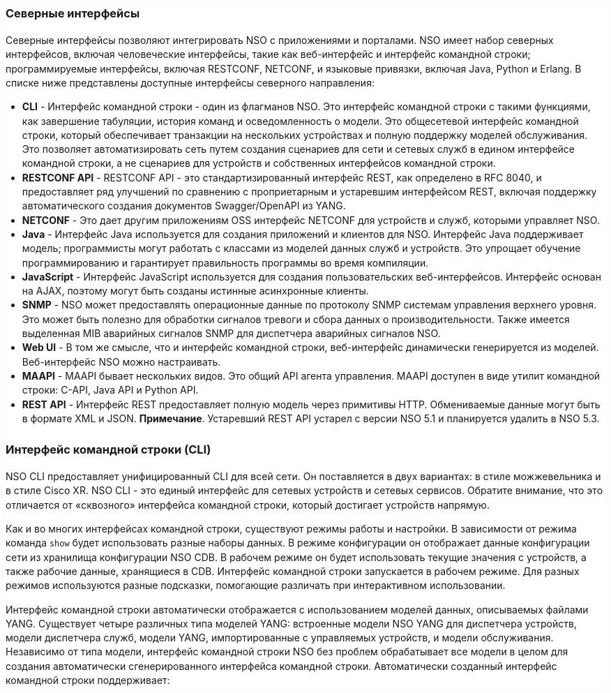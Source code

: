 ### Северные интерфейсы

Северные интерфейсы позволяют интегрировать NSO с приложениями и порталами. NSO имеет набор северных интерфейсов, включая человеческие интерфейсы, такие как веб-интерфейс и интерфейс командной строки; программируемые интерфейсы, включая RESTCONF, NETCONF, и языковые привязки, включая Java, Python и Erlang. В списке ниже представлены доступные интерфейсы северного направления:

* **CLI** - Интерфейс командной строки - один из флагманов NSO. Это интерфейс командной строки с такими функциями, как завершение табуляции, история команд и осведомленность о модели. Это общесетевой интерфейс командной строки, который обеспечивает транзакции на нескольких устройствах и полную поддержку моделей обслуживания. Это позволяет автоматизировать сеть путем создания сценариев для сети и сетевых служб в едином интерфейсе командной строки, а не сценариев для устройств и собственных интерфейсов командной строки.
* **RESTCONF API** - RESTCONF API - это стандартизированный интерфейс REST, как определено в RFC 8040, и предоставляет ряд улучшений по сравнению с проприетарным и устаревшим интерфейсом REST, включая поддержку автоматического создания документов Swagger/OpenAPI из YANG.
* **NETCONF** - Это дает другим приложениям OSS интерфейс NETCONF для устройств и служб, которыми управляет NSO.
* **Java** - Интерфейс Java используется для создания приложений и клиентов для NSO. Интерфейс Java поддерживает модель; программисты могут работать с классами из моделей данных служб и устройств. Это упрощает обучение программированию и гарантирует правильность программы во время компиляции.
* **JavaScript** - Интерфейс JavaScript используется для создания пользовательских веб-интерфейсов. Интерфейс основан на AJAX, поэтому могут быть созданы истинные асинхронные клиенты.
* **SNMP** - NSO может предоставлять операционные данные по протоколу SNMP системам управления верхнего уровня. Это может быть полезно для обработки сигналов тревоги и сбора данных о производительности. Также имеется выделенная MIB аварийных сигналов SNMP для диспетчера аварийных сигналов NSO.
* **Web UI** - В том же смысле, что и интерфейс командной строки, веб-интерфейс динамически генерируется из моделей. Веб-интерфейс NSO можно настраивать.
* **MAAPI** - MAAPI бывает нескольких видов. Это общий API агента управления. MAAPI доступен в виде утилит командной строки: C-API, Java API и Python API.
* **REST API** - Интерфейс REST предоставляет полную модель через примитивы HTTP. Обмениваемые данные могут быть в формате XML и JSON. **Примечание**. Устаревший REST API устарел с версии NSO 5.1 и планируется удалить в NSO 5.3.

### Интерфейс командной строки (CLI)

NSO CLI предоставляет унифицированный CLI для всей сети. Он поставляется в двух вариантах: в стиле можжевельника и в стиле Cisco XR. NSO CLI - это единый интерфейс для сетевых устройств и сетевых сервисов. Обратите внимание, что это отличается от «сквозного» интерфейса командной строки, который достигает устройств напрямую.

Как и во многих интерфейсах командной строки, существуют режимы работы и настройки. В зависимости от режима команда `show` будет использовать разные наборы данных. В режиме конфигурации он отображает данные конфигурации сети из хранилища конфигурации NSO CDB. В рабочем режиме он будет использовать текущие значения с устройств, а также рабочие данные, хранящиеся в CDB. Интерфейс командной строки запускается в рабочем режиме. Для разных режимов используются разные подсказки, помогающие различать при интерактивном использовании.

Интерфейс командной строки автоматически отображается с использованием моделей данных, описываемых файлами YANG. Существует четыре различных типа моделей YANG: встроенные модели NSO YANG для диспетчера устройств, модели диспетчера служб, модели YANG, импортированные с управляемых устройств, и модели обслуживания. Независимо от типа модели, интерфейс командной строки NSO без проблем обрабатывает все модели в целом для создания автоматически сгенерированного интерфейса командной строки. Автоматически созданный интерфейс командной строки поддерживает:
